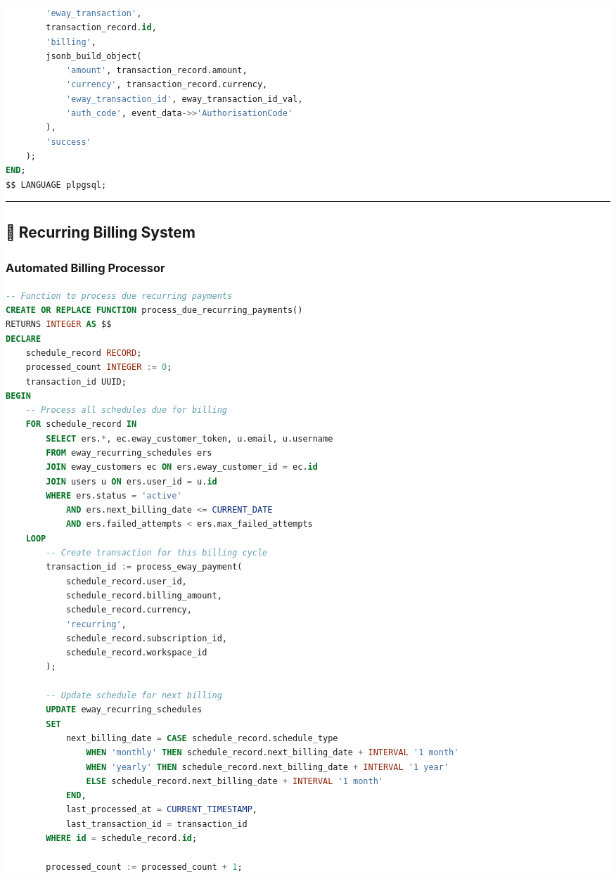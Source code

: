 ```sql
        'eway_transaction',
        transaction_record.id,
        'billing',
        jsonb_build_object(
            'amount', transaction_record.amount,
            'currency', transaction_record.currency,
            'eway_transaction_id', eway_transaction_id_val,
            'auth_code', event_data->>'AuthorisationCode'
        ),
        'success'
    );
END;
$$ LANGUAGE plpgsql;
```

---

## 🔄 **Recurring Billing System**

### **Automated Billing Processor**

```sql
-- Function to process due recurring payments
CREATE OR REPLACE FUNCTION process_due_recurring_payments()
RETURNS INTEGER AS $$
DECLARE
    schedule_record RECORD;
    processed_count INTEGER := 0;
    transaction_id UUID;
BEGIN
    -- Process all schedules due for billing
    FOR schedule_record IN 
        SELECT ers.*, ec.eway_customer_token, u.email, u.username
        FROM eway_recurring_schedules ers
        JOIN eway_customers ec ON ers.eway_customer_id = ec.id
        JOIN users u ON ers.user_id = u.id
        WHERE ers.status = 'active'
            AND ers.next_billing_date <= CURRENT_DATE
            AND ers.failed_attempts < ers.max_failed_attempts
    LOOP
        -- Create transaction for this billing cycle
        transaction_id := process_eway_payment(
            schedule_record.user_id,
            schedule_record.billing_amount,
            schedule_record.currency,
            'recurring',
            schedule_record.subscription_id,
            schedule_record.workspace_id
        );
        
        -- Update schedule for next billing
        UPDATE eway_recurring_schedules
        SET 
            next_billing_date = CASE schedule_record.schedule_type
                WHEN 'monthly' THEN schedule_record.next_billing_date + INTERVAL '1 month'
                WHEN 'yearly' THEN schedule_record.next_billing_date + INTERVAL '1 year'
                ELSE schedule_record.next_billing_date + INTERVAL '1 month'
            END,
            last_processed_at = CURRENT_TIMESTAMP,
            last_transaction_id = transaction_id
        WHERE id = schedule_record.id;
        
        processed_count := processed_count + 1;
```